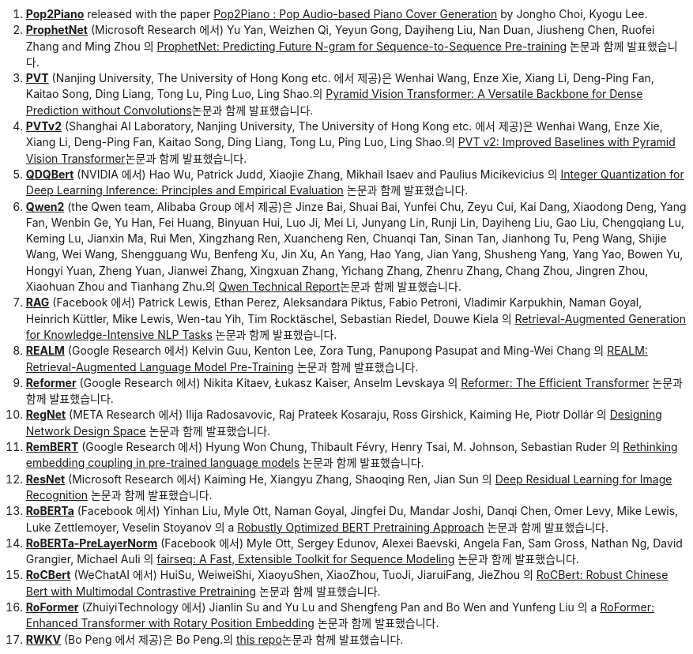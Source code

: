 1. **[Pop2Piano](https://huggingface.co/docs/transformers/model_doc/pop2piano)** released with the paper [Pop2Piano : Pop Audio-based Piano Cover Generation](https://arxiv.org/abs/2211.00895) by Jongho Choi, Kyogu Lee.
1. **[ProphetNet](https://huggingface.co/docs/transformers/model_doc/prophetnet)** (Microsoft Research 에서) Yu Yan, Weizhen Qi, Yeyun Gong, Dayiheng Liu, Nan Duan, Jiusheng Chen, Ruofei Zhang and Ming Zhou 의 [ProphetNet: Predicting Future N-gram for Sequence-to-Sequence Pre-training](https://arxiv.org/abs/2001.04063) 논문과 함께 발표했습니다.
1. **[PVT](https://huggingface.co/docs/transformers/model_doc/pvt)** (Nanjing University, The University of Hong Kong etc. 에서 제공)은 Wenhai Wang, Enze Xie, Xiang Li, Deng-Ping Fan, Kaitao Song, Ding Liang, Tong Lu, Ping Luo, Ling Shao.의 [Pyramid Vision Transformer: A Versatile Backbone for Dense Prediction without Convolutions](https://arxiv.org/pdf/2102.12122.pdf)논문과 함께 발표했습니다.
1. **[PVTv2](https://huggingface.co/docs/transformers/main/model_doc/pvt_v2)** (Shanghai AI Laboratory, Nanjing University, The University of Hong Kong etc. 에서 제공)은 Wenhai Wang, Enze Xie, Xiang Li, Deng-Ping Fan, Kaitao Song, Ding Liang, Tong Lu, Ping Luo, Ling Shao.의 [PVT v2: Improved Baselines with Pyramid Vision Transformer](https://arxiv.org/abs/2106.13797)논문과 함께 발표했습니다. 
1. **[QDQBert](https://huggingface.co/docs/transformers/model_doc/qdqbert)** (NVIDIA 에서) Hao Wu, Patrick Judd, Xiaojie Zhang, Mikhail Isaev and Paulius Micikevicius 의 [Integer Quantization for Deep Learning Inference: Principles and Empirical Evaluation](https://arxiv.org/abs/2004.09602) 논문과 함께 발표했습니다.
1. **[Qwen2](https://huggingface.co/docs/transformers/model_doc/qwen2)** (the Qwen team, Alibaba Group 에서 제공)은 Jinze Bai, Shuai Bai, Yunfei Chu, Zeyu Cui, Kai Dang, Xiaodong Deng, Yang Fan, Wenbin Ge, Yu Han, Fei Huang, Binyuan Hui, Luo Ji, Mei Li, Junyang Lin, Runji Lin, Dayiheng Liu, Gao Liu, Chengqiang Lu, Keming Lu, Jianxin Ma, Rui Men, Xingzhang Ren, Xuancheng Ren, Chuanqi Tan, Sinan Tan, Jianhong Tu, Peng Wang, Shijie Wang, Wei Wang, Shengguang Wu, Benfeng Xu, Jin Xu, An Yang, Hao Yang, Jian Yang, Shusheng Yang, Yang Yao, Bowen Yu, Hongyi Yuan, Zheng Yuan, Jianwei Zhang, Xingxuan Zhang, Yichang Zhang, Zhenru Zhang, Chang Zhou, Jingren Zhou, Xiaohuan Zhou and Tianhang Zhu.의 [Qwen Technical Report](https://arxiv.org/abs/2309.16609)논문과 함께 발표했습니다.
1. **[RAG](https://huggingface.co/docs/transformers/model_doc/rag)** (Facebook 에서) Patrick Lewis, Ethan Perez, Aleksandara Piktus, Fabio Petroni, Vladimir Karpukhin, Naman Goyal, Heinrich Küttler, Mike Lewis, Wen-tau Yih, Tim Rocktäschel, Sebastian Riedel, Douwe Kiela 의 [Retrieval-Augmented Generation for Knowledge-Intensive NLP Tasks](https://arxiv.org/abs/2005.11401) 논문과 함께 발표했습니다.
1. **[REALM](https://huggingface.co/docs/transformers/model_doc/realm.html)** (Google Research 에서) Kelvin Guu, Kenton Lee, Zora Tung, Panupong Pasupat and Ming-Wei Chang 의 [REALM: Retrieval-Augmented Language Model Pre-Training](https://arxiv.org/abs/2002.08909) 논문과 함께 발표했습니다.
1. **[Reformer](https://huggingface.co/docs/transformers/model_doc/reformer)** (Google Research 에서) Nikita Kitaev, Łukasz Kaiser, Anselm Levskaya 의 [Reformer: The Efficient Transformer](https://arxiv.org/abs/2001.04451) 논문과 함께 발표했습니다.
1. **[RegNet](https://huggingface.co/docs/transformers/model_doc/regnet)** (META Research 에서) Ilija Radosavovic, Raj Prateek Kosaraju, Ross Girshick, Kaiming He, Piotr Dollár 의 [Designing Network Design Space](https://arxiv.org/abs/2003.13678) 논문과 함께 발표했습니다.
1. **[RemBERT](https://huggingface.co/docs/transformers/model_doc/rembert)** (Google Research 에서) Hyung Won Chung, Thibault Févry, Henry Tsai, M. Johnson, Sebastian Ruder 의 [Rethinking embedding coupling in pre-trained language models](https://arxiv.org/pdf/2010.12821.pdf) 논문과 함께 발표했습니다.
1. **[ResNet](https://huggingface.co/docs/transformers/model_doc/resnet)** (Microsoft Research 에서) Kaiming He, Xiangyu Zhang, Shaoqing Ren, Jian Sun 의 [Deep Residual Learning for Image Recognition](https://arxiv.org/abs/1512.03385) 논문과 함께 발표했습니다.
1. **[RoBERTa](https://huggingface.co/docs/transformers/model_doc/roberta)** (Facebook 에서) Yinhan Liu, Myle Ott, Naman Goyal, Jingfei Du, Mandar Joshi, Danqi Chen, Omer Levy, Mike Lewis, Luke Zettlemoyer, Veselin Stoyanov 의 a [Robustly Optimized BERT Pretraining Approach](https://arxiv.org/abs/1907.11692) 논문과 함께 발표했습니다.
1. **[RoBERTa-PreLayerNorm](https://huggingface.co/docs/transformers/model_doc/roberta-prelayernorm)** (Facebook 에서) Myle Ott, Sergey Edunov, Alexei Baevski, Angela Fan, Sam Gross, Nathan Ng, David Grangier, Michael Auli 의 [fairseq: A Fast, Extensible Toolkit for Sequence Modeling](https://arxiv.org/abs/1904.01038) 논문과 함께 발표했습니다.
1. **[RoCBert](https://huggingface.co/docs/transformers/model_doc/roc_bert)** (WeChatAI 에서) HuiSu, WeiweiShi, XiaoyuShen, XiaoZhou, TuoJi, JiaruiFang, JieZhou 의 [RoCBert: Robust Chinese Bert with Multimodal Contrastive Pretraining](https://aclanthology.org/2022.acl-long.65.pdf) 논문과 함께 발표했습니다.
1. **[RoFormer](https://huggingface.co/docs/transformers/model_doc/roformer)** (ZhuiyiTechnology 에서) Jianlin Su and Yu Lu and Shengfeng Pan and Bo Wen and Yunfeng Liu 의 a [RoFormer: Enhanced Transformer with Rotary Position Embedding](https://arxiv.org/pdf/2104.09864v1.pdf) 논문과 함께 발표했습니다.
1. **[RWKV](https://huggingface.co/docs/transformers/model_doc/rwkv)** (Bo Peng 에서 제공)은 Bo Peng.의 [this repo](https://github.com/BlinkDL/RWKV-LM)논문과 함께 발표했습니다.
